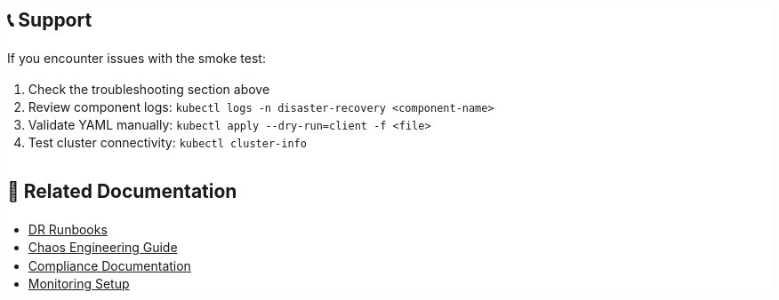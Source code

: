 ## 📞 Support

If you encounter issues with the smoke test:

1. Check the troubleshooting section above
2. Review component logs: `kubectl logs -n disaster-recovery <component-name>`
3. Validate YAML manually: `kubectl apply --dry-run=client -f <file>`
4. Test cluster connectivity: `kubectl cluster-info`

## 🔗 Related Documentation

- [DR Runbooks](../kubernetes/infrastructure/disaster-recovery/runbooks.md)
- [Chaos Engineering Guide](../kubernetes/infrastructure/disaster-recovery/chaos/README.md)
- [Compliance Documentation](../kubernetes/infrastructure/disaster-recovery/compliance/README.md)
- [Monitoring Setup](../kubernetes/infrastructure/monitoring/README.md)
